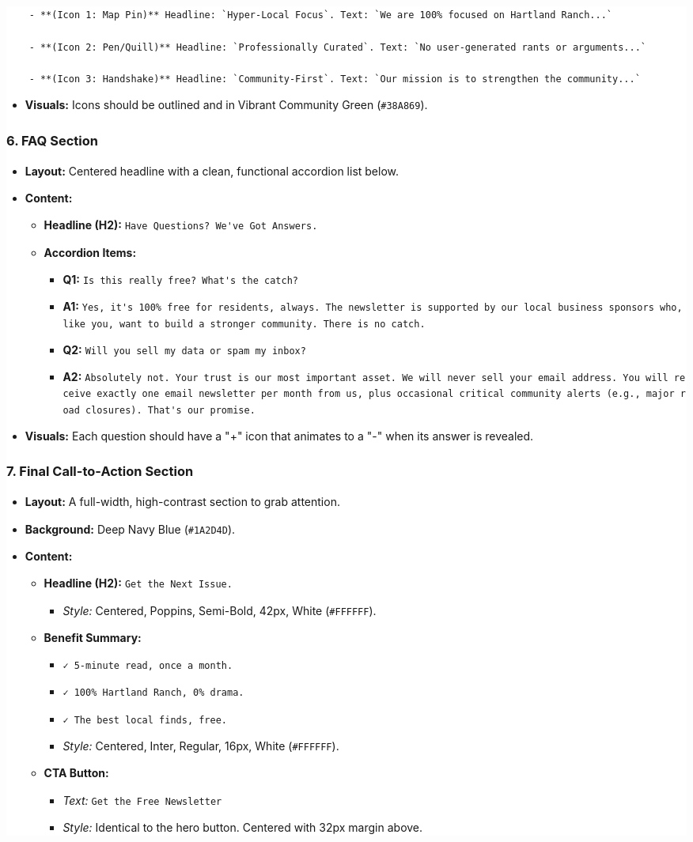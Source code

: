         - **(Icon 1: Map Pin)** Headline: `Hyper-Local Focus`. Text: `We are 100% focused on Hartland Ranch...`

        - **(Icon 2: Pen/Quill)** Headline: `Professionally Curated`. Text: `No user-generated rants or arguments...`

        - **(Icon 3: Handshake)** Headline: `Community-First`. Text: `Our mission is to strengthen the community...`

- **Visuals:** Icons should be outlined and in Vibrant Community Green (`#38A869`).

### **6. FAQ Section**

- **Layout:** Centered headline with a clean, functional accordion list below.

- **Content:**

    - **Headline (H2):** `Have Questions? We've Got Answers.`

    - **Accordion Items:**

        - **Q1:** `Is this really free? What's the catch?`

        - **A1:** `Yes, it's 100% free for residents, always. The newsletter is supported by our local business sponsors who, like you, want to build a stronger community. There is no catch.`

        - **Q2:** `Will you sell my data or spam my inbox?`

        - **A2:** `Absolutely not. Your trust is our most important asset. We will never sell your email address. You will receive exactly one email newsletter per month from us, plus occasional critical community alerts (e.g., major road closures). That's our promise.`

- **Visuals:** Each question should have a "+" icon that animates to a "-" when its answer is revealed.

### **7. Final Call-to-Action Section**

- **Layout:** A full-width, high-contrast section to grab attention.

- **Background:** Deep Navy Blue (`#1A2D4D`).

- **Content:**

    - **Headline (H2):** `Get the Next Issue.`

        - *Style:* Centered, Poppins, Semi-Bold, 42px, White (`#FFFFFF`).

    - **Benefit Summary:**

        - `✓ 5-minute read, once a month.`

        - `✓ 100% Hartland Ranch, 0% drama.`

        - `✓ The best local finds, free.`

        - *Style:* Centered, Inter, Regular, 16px, White (`#FFFFFF`).

    - **CTA Button:**

        - *Text:* `Get the Free Newsletter`

        - *Style:* Identical to the hero button. Centered with 32px margin above.
